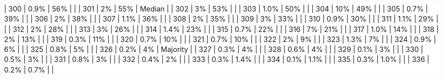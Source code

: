 | 300 | 0.9% | 56% |  |
| 301 | 2% | 55% | Median |
| 302 | 3% | 53% |  |
| 303 | 1.0% | 50% |  |
| 304 | 10% | 49% |  |
| 305 | 0.7% | 39% |  |
| 306 | 2% | 38% |  |
| 307 | 1.1% | 36% |  |
| 308 | 2% | 35% |  |
| 309 | 3% | 33% |  |
| 310 | 0.9% | 30% |  |
| 311 | 1.1% | 29% |  |
| 312 | 2% | 28% |  |
| 313 | 3% | 26% |  |
| 314 | 1.4% | 23% |  |
| 315 | 0.7% | 22% |  |
| 316 | 7% | 21% |  |
| 317 | 1.0% | 14% |  |
| 318 | 2% | 13% |  |
| 319 | 0.3% | 11% |  |
| 320 | 0.7% | 10% |  |
| 321 | 0.7% | 10% |  |
| 322 | 2% | 9% |  |
| 323 | 1.3% | 7% |  |
| 324 | 0.9% | 6% |  |
| 325 | 0.8% | 5% |  |
| 326 | 0.2% | 4% | Majority |
| 327 | 0.3% | 4% |  |
| 328 | 0.6% | 4% |  |
| 329 | 0.1% | 3% |  |
| 330 | 0.5% | 3% |  |
| 331 | 0.8% | 3% |  |
| 332 | 0.4% | 2% |  |
| 333 | 0.3% | 1.4% |  |
| 334 | 0.1% | 1.1% |  |
| 335 | 0.3% | 1.0% |  |
| 336 | 0.2% | 0.7% |  |
